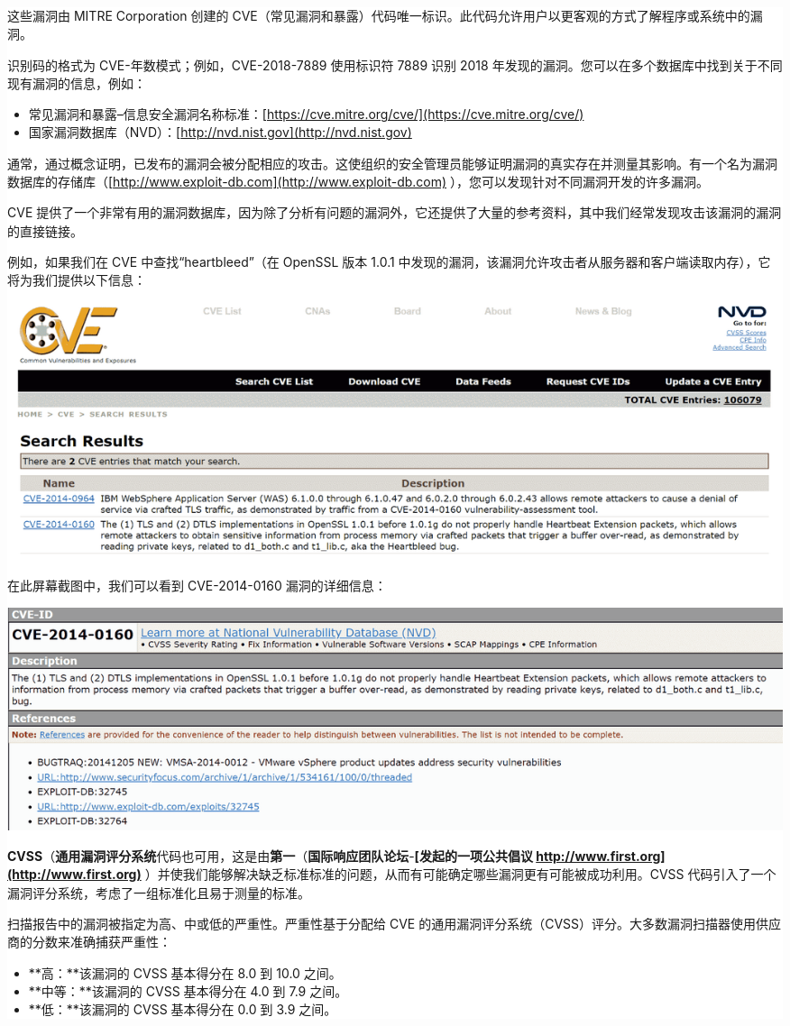 这些漏洞由 MITRE Corporation 创建的 CVE（常见漏洞和暴露）代码唯一标识。此代码允许用户以更客观的方式了解程序或系统中的漏洞。

识别码的格式为 CVE-年数模式；例如，CVE-2018-7889 使用标识符 7889 识别 2018 年发现的漏洞。您可以在多个数据库中找到关于不同现有漏洞的信息，例如：

*   常见漏洞和暴露–信息安全漏洞名称标准：[https://cve.mitre.org/cve/](https://cve.mitre.org/cve/)
*   国家漏洞数据库（NVD）：[http://nvd.nist.gov](http://nvd.nist.gov)

通常，通过概念证明，已发布的漏洞会被分配相应的攻击。这使组织的安全管理员能够证明漏洞的真实存在并测量其影响。有一个名为漏洞数据库的存储库（[http://www.exploit-db.com](http://www.exploit-db.com) ），您可以发现针对不同漏洞开发的许多漏洞。

CVE 提供了一个非常有用的漏洞数据库，因为除了分析有问题的漏洞外，它还提供了大量的参考资料，其中我们经常发现攻击该漏洞的漏洞的直接链接。

例如，如果我们在 CVE 中查找“heartbleed”（在 OpenSSL 版本 1.0.1 中发现的漏洞，该漏洞允许攻击者从服务器和客户端读取内存），它将为我们提供以下信息：

![](img/3d089e98-a3fb-45a0-a10e-699afb5c8cfd.png)

在此屏幕截图中，我们可以看到 CVE-2014-0160 漏洞的详细信息：

![](img/fc1ff3d2-e952-4011-b747-b481e9b89649.png)

**CVSS**（**通用漏洞评分系统**代码也可用，这是由**第一**（**国际响应团队论坛**-**[发起的一项公共倡议 http://www.first.org](http://www.first.org)** ）并使我们能够解决缺乏标准标准的问题，从而有可能确定哪些漏洞更有可能被成功利用。CVSS 代码引入了一个漏洞评分系统，考虑了一组标准化且易于测量的标准。

扫描报告中的漏洞被指定为高、中或低的严重性。严重性基于分配给 CVE 的通用漏洞评分系统（CVSS）评分。大多数漏洞扫描器使用供应商的分数来准确捕获严重性：

*   **高：**该漏洞的 CVSS 基本得分在 8.0 到 10.0 之间。
*   **中等：**该漏洞的 CVSS 基本得分在 4.0 到 7.9 之间。
*   **低：**该漏洞的 CVSS 基本得分在 0.0 到 3.9 之间。
